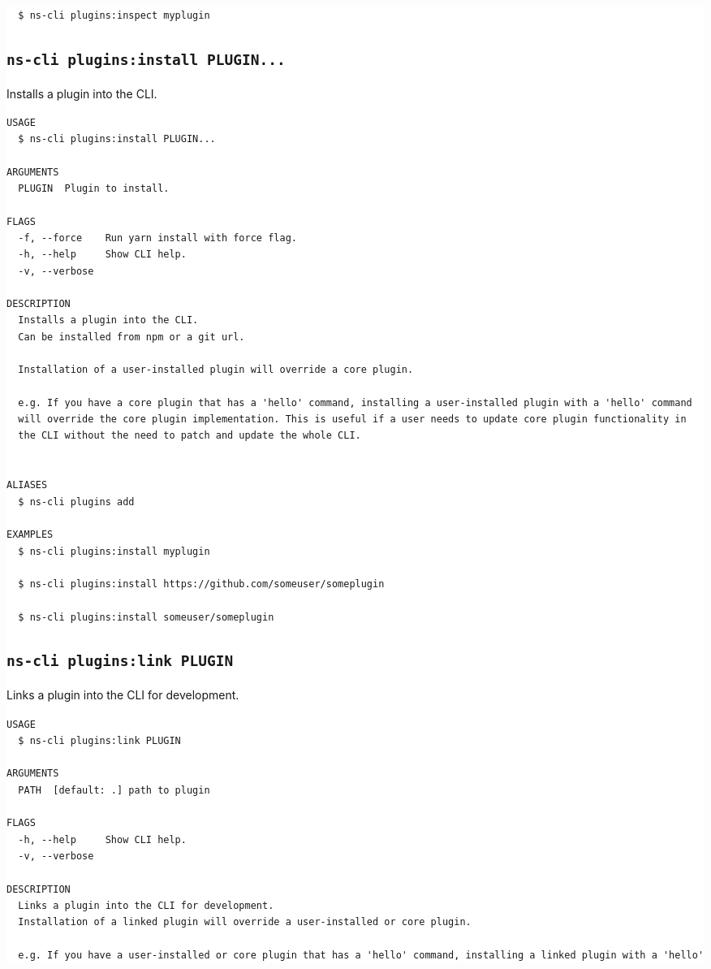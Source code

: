 ```
  $ ns-cli plugins:inspect myplugin
```

## `ns-cli plugins:install PLUGIN...`

Installs a plugin into the CLI.

```
USAGE
  $ ns-cli plugins:install PLUGIN...

ARGUMENTS
  PLUGIN  Plugin to install.

FLAGS
  -f, --force    Run yarn install with force flag.
  -h, --help     Show CLI help.
  -v, --verbose

DESCRIPTION
  Installs a plugin into the CLI.
  Can be installed from npm or a git url.

  Installation of a user-installed plugin will override a core plugin.

  e.g. If you have a core plugin that has a 'hello' command, installing a user-installed plugin with a 'hello' command
  will override the core plugin implementation. This is useful if a user needs to update core plugin functionality in
  the CLI without the need to patch and update the whole CLI.


ALIASES
  $ ns-cli plugins add

EXAMPLES
  $ ns-cli plugins:install myplugin 

  $ ns-cli plugins:install https://github.com/someuser/someplugin

  $ ns-cli plugins:install someuser/someplugin
```

## `ns-cli plugins:link PLUGIN`

Links a plugin into the CLI for development.

```
USAGE
  $ ns-cli plugins:link PLUGIN

ARGUMENTS
  PATH  [default: .] path to plugin

FLAGS
  -h, --help     Show CLI help.
  -v, --verbose

DESCRIPTION
  Links a plugin into the CLI for development.
  Installation of a linked plugin will override a user-installed or core plugin.

  e.g. If you have a user-installed or core plugin that has a 'hello' command, installing a linked plugin with a 'hello'
```